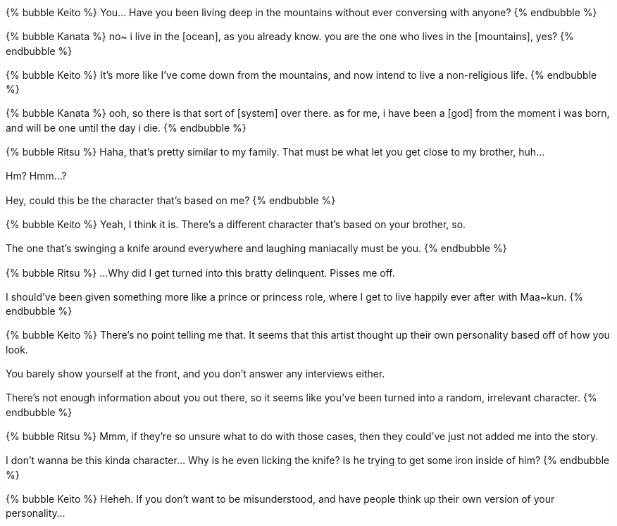 {% bubble Keito %}
You… Have you been living deep in the mountains without ever conversing with anyone?
{% endbubble %}

{% bubble Kanata %}
no~ i live in the [ocean], as you already know. you are the one who lives in the [mountains], yes?
{% endbubble %}

{% bubble Keito %}
It’s more like I’ve come down from the mountains, and now intend to live a non-religious life.
{% endbubble %}

{% bubble Kanata %}
ooh, so there is that sort of [system] over there. as for me, i have been a [god] from the moment i was born, and will be one until the day i die.
{% endbubble %}

{% bubble Ritsu %}
Haha, that’s pretty similar to my family. That must be what let you get close to my brother, huh…

Hm? Hmm…?

Hey, could this be the character that’s based on me?
{% endbubble %}

{% bubble Keito %}
Yeah, I think it is. There’s a different character that’s based on your brother, so.

The one that’s swinging a knife around everywhere and laughing maniacally must be you.
{% endbubble %}

{% bubble Ritsu %}
…Why did I get turned into this bratty delinquent. Pisses me off.

I should’ve been given something more like a prince or princess role, where I get to live happily ever after with Maa~kun.
{% endbubble %}

{% bubble Keito %}
There’s no point telling me that. It seems that this artist thought up their own personality based off of how you look.

You barely show yourself at the front, and you don’t answer any interviews either.

There’s not enough information about you out there, so it seems like you’ve been turned into a random, irrelevant character.
{% endbubble %}

{% bubble Ritsu %}
Mmm, if they’re so unsure what to do with those cases, then they could’ve just not added me into the story.

I don’t wanna be this kinda character… Why is he even licking the knife? Is he trying to get some iron inside of him?
{% endbubble %}

{% bubble Keito %}
Heheh. If you don’t want to be misunderstood, and have people think up their own version of your personality…


[^1]: In Japanese, Ensemble Stars is あんさんぶるスターズ (ansanburu sutaazu), so Answer &amp; Masters is written as アンサー＆ますた～ず (Ansaa &amp; masutaazu). It sounds similar to the original, but switches the hiragana and katakana around (あんスタ for Enstars and アンすた for Ansters, both pronounced as <em>ansuta</em>). Thankfully, a similar difference is shown in English with “Ansters” (The e and a switched around). Also, the story’s title “Correct Answer and Authors” is meant to be a parallel to the name.
[^2]: Aquarius speaks in kanji and hiragana, unlike Kanata. Libra speaks similarly to Keito.
[^3]: In Japanese, <em>mizu mo shitataru ii otoko</em> means a super handsome man, but there’s also a wordplay that it’s a handsome man dripping with water.
[^4]: Aquarius says 深海煉獄殺, which is romanized as “Aqua punisher”. The kanji would be deep sea depths - purgatory - murder.
[^5]: Otaku, i.e the Japanese word equivalent to a (manga/anime/video game/etc) nerd.
[^6]: As in, it’s violating people’s image, especially without their consent.
[^7]: Referring to what happened in <a href="/gang" target="_blank">Gang</a>.
[^8]: i.e 素朴 (pure and simple), and 硬派 (having a rough feel), whether art style-wise or story writing-wise. He’s sort of vague about it, probably to give leeway to interpret it as you like.
[^9]: Saying <em>itaino itaino tondeke</em> is what parents usually say to their kids who got hurt, typically while patting the injury or kissing it. It’s cute, so here’s a <a href="https://youtu.be/zTpHHoFZktE?t=14" target="_blank">video</a>.
[^10]: To put it simply: how animals live by eating other living things, but applied to humans as well.